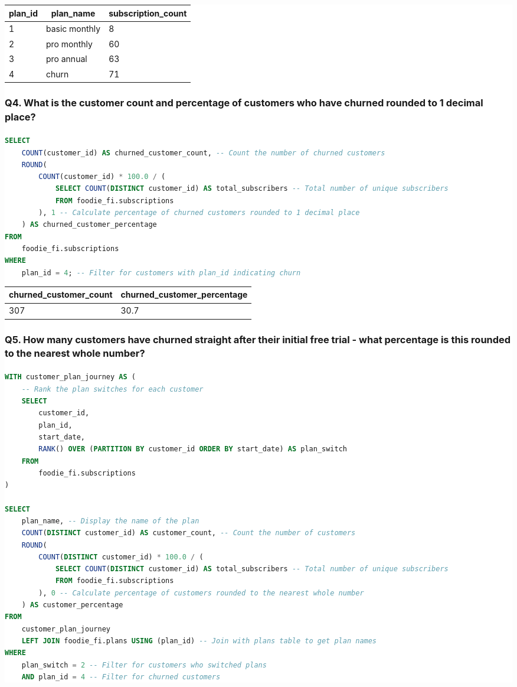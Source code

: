 | plan_id | plan_name     | subscription_count |
| ------- | ------------- | ------------------ |
| 1       | basic monthly | 8                  |
| 2       | pro monthly   | 60                 |
| 3       | pro annual    | 63                 |
| 4       | churn         | 71                 |

### Q4. What is the customer count and percentage of customers who have churned rounded to 1 decimal place?

```SQL
SELECT 
    COUNT(customer_id) AS churned_customer_count, -- Count the number of churned customers
    ROUND( 
        COUNT(customer_id) * 100.0 / (
            SELECT COUNT(DISTINCT customer_id) AS total_subscribers -- Total number of unique subscribers
            FROM foodie_fi.subscriptions
        ), 1 -- Calculate percentage of churned customers rounded to 1 decimal place
    ) AS churned_customer_percentage 
FROM 
    foodie_fi.subscriptions 
WHERE 
    plan_id = 4; -- Filter for customers with plan_id indicating churn
```

| churned_customer_count | churned_customer_percentage |
| ---------------------- | --------------------------- |
| 307                    | 30.7                        |

### Q5. How many customers have churned straight after their initial free trial - what percentage is this rounded to the nearest whole number?

```SQL
WITH customer_plan_journey AS (
    -- Rank the plan switches for each customer
    SELECT 
        customer_id, 
        plan_id, 
        start_date, 
        RANK() OVER (PARTITION BY customer_id ORDER BY start_date) AS plan_switch 
    FROM 
        foodie_fi.subscriptions
)

SELECT 
    plan_name, -- Display the name of the plan
    COUNT(DISTINCT customer_id) AS customer_count, -- Count the number of customers
    ROUND(
        COUNT(DISTINCT customer_id) * 100.0 / (
            SELECT COUNT(DISTINCT customer_id) AS total_subscribers -- Total number of unique subscribers
            FROM foodie_fi.subscriptions
        ), 0 -- Calculate percentage of customers rounded to the nearest whole number
    ) AS customer_percentage 
FROM 
    customer_plan_journey 
    LEFT JOIN foodie_fi.plans USING (plan_id) -- Join with plans table to get plan names
WHERE 
    plan_switch = 2 -- Filter for customers who switched plans
    AND plan_id = 4 -- Filter for churned customers
```